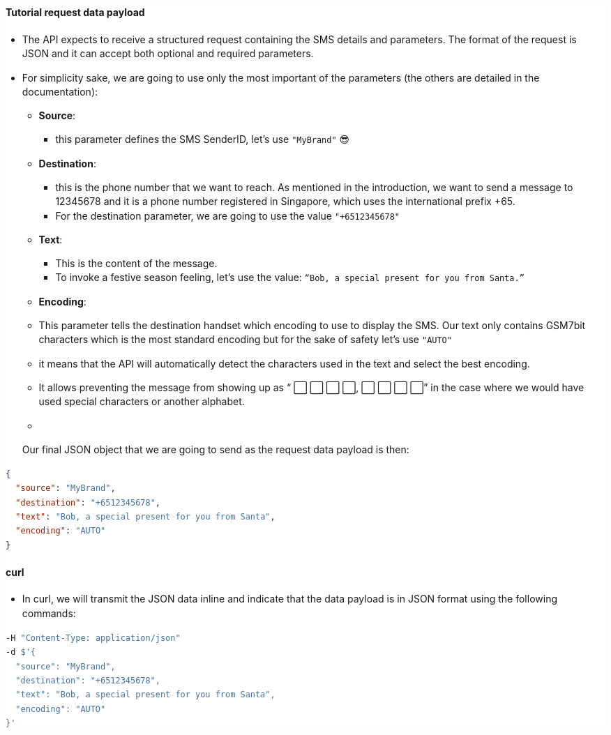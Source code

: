 #### Tutorial request data payload

* The API expects to receive a structured request containing the SMS details and parameters. The format of the request is JSON and it can accept both optional and required parameters.
* For simplicity sake, we are going to use only the most important of the parameters (the others are detailed in the documentation):
  * **Source**:
    * this parameter defines the SMS SenderID, let’s use `"MyBrand"` 😎
  * **Destination**:
    * this is the phone number that we want to reach. As mentioned in the introduction, we want to send a message to 12345678 and it is a phone number registered in Singapore, which uses the international prefix +65.
    * For the destination parameter, we are going to use the value `"+6512345678"`
  * **Text**:
    * This is the content of the message.
    * To invoke a festive season feeling, let’s use the value: `“Bob, a special present for you from Santa.”`
  * **Encoding**:  
  
  * This parameter tells the destination handset which encoding to use to display the SMS. Our text only contains GSM7bit characters which is the most standard encoding but for the sake of safety let’s use `"AUTO"`  
  
  * it means that the API will automatically detect the characters used in the text and select the best encoding.  
  
  * It allows preventing the message from showing up as “ ⃞ ⃞ ⃞ ⃞, ⃞ ⃞ ⃞ ⃞” in the case where we would have used special characters or another alphabet.  
  
  *  
  
  Our final JSON object that we are going to send as the request data payload is then:

```json
{
  "source": "MyBrand",
  "destination": "+6512345678",
  "text": "Bob, a special present for you from Santa",
  "encoding": "AUTO"
}

```

#### curl

* In curl, we will transmit the JSON data inline and indicate that the data payload is in JSON format using the following commands:

```bash
-H "Content-Type: application/json" 
-d $'{ 
  "source": "MyBrand", 
  "destination": "+6512345678", 
  "text": "Bob, a special present for you from Santa", 
  "encoding": "AUTO" 
}'

```
